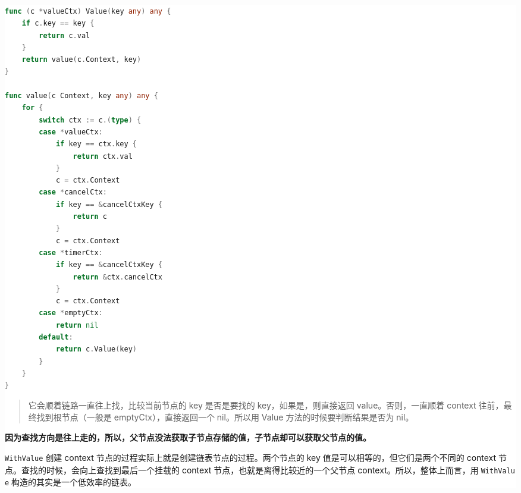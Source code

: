 ```go
func (c *valueCtx) Value(key any) any {
	if c.key == key {
		return c.val
	}
	return value(c.Context, key)
}

func value(c Context, key any) any {
	for {
		switch ctx := c.(type) {
		case *valueCtx:
			if key == ctx.key {
				return ctx.val
			}
			c = ctx.Context
		case *cancelCtx:
			if key == &cancelCtxKey {
				return c
			}
			c = ctx.Context
		case *timerCtx:
			if key == &cancelCtxKey {
				return &ctx.cancelCtx
			}
			c = ctx.Context
		case *emptyCtx:
			return nil
		default:
			return c.Value(key)
		}
	}
}
```

> 它会顺着链路一直往上找，比较当前节点的 key 是否是要找的 key，如果是，则直接返回 value。否则，一直顺着 context 往前，最终找到根节点（一般是 emptyCtx），直接返回一个 nil。所以用 Value 方法的时候要判断结果是否为 nil。

**因为查找方向是往上走的，所以，父节点没法获取子节点存储的值，子节点却可以获取父节点的值。**

`WithValue` 创建 context 节点的过程实际上就是创建链表节点的过程。两个节点的 key 值是可以相等的，但它们是两个不同的 context 节点。查找的时候，会向上查找到最后一个挂载的 context 节点，也就是离得比较近的一个父节点 context。所以，整体上而言，用 `WithValue` 构造的其实是一个低效率的链表。


